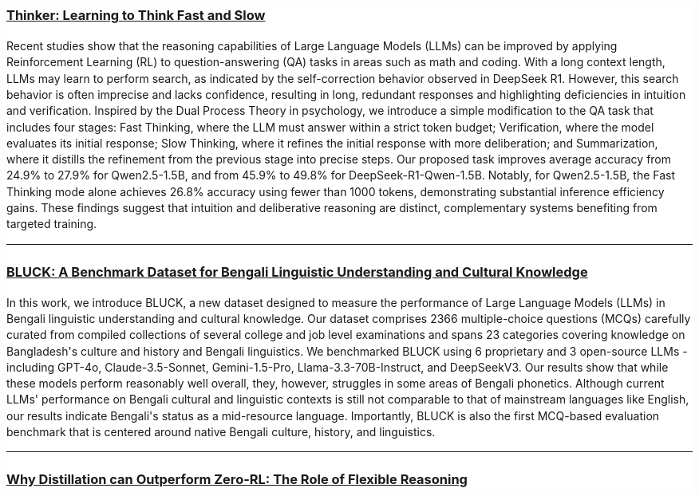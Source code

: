 

### [Thinker: Learning to Think Fast and Slow](http://arxiv.org/abs/2505.21097v1)

Recent studies show that the reasoning capabilities of Large Language Models
(LLMs) can be improved by applying Reinforcement Learning (RL) to
question-answering (QA) tasks in areas such as math and coding. With a long
context length, LLMs may learn to perform search, as indicated by the
self-correction behavior observed in DeepSeek R1. However, this search behavior
is often imprecise and lacks confidence, resulting in long, redundant responses
and highlighting deficiencies in intuition and verification. Inspired by the
Dual Process Theory in psychology, we introduce a simple modification to the QA
task that includes four stages: Fast Thinking, where the LLM must answer within
a strict token budget; Verification, where the model evaluates its initial
response; Slow Thinking, where it refines the initial response with more
deliberation; and Summarization, where it distills the refinement from the
previous stage into precise steps. Our proposed task improves average accuracy
from 24.9% to 27.9% for Qwen2.5-1.5B, and from 45.9% to 49.8% for
DeepSeek-R1-Qwen-1.5B. Notably, for Qwen2.5-1.5B, the Fast Thinking mode alone
achieves 26.8% accuracy using fewer than 1000 tokens, demonstrating substantial
inference efficiency gains. These findings suggest that intuition and
deliberative reasoning are distinct, complementary systems benefiting from
targeted training.

---


### [BLUCK: A Benchmark Dataset for Bengali Linguistic Understanding and Cultural Knowledge](http://arxiv.org/abs/2505.21092v1)

In this work, we introduce BLUCK, a new dataset designed to measure the
performance of Large Language Models (LLMs) in Bengali linguistic understanding
and cultural knowledge. Our dataset comprises 2366 multiple-choice questions
(MCQs) carefully curated from compiled collections of several college and job
level examinations and spans 23 categories covering knowledge on Bangladesh's
culture and history and Bengali linguistics. We benchmarked BLUCK using 6
proprietary and 3 open-source LLMs - including GPT-4o, Claude-3.5-Sonnet,
Gemini-1.5-Pro, Llama-3.3-70B-Instruct, and DeepSeekV3. Our results show that
while these models perform reasonably well overall, they, however, struggles in
some areas of Bengali phonetics. Although current LLMs' performance on Bengali
cultural and linguistic contexts is still not comparable to that of mainstream
languages like English, our results indicate Bengali's status as a mid-resource
language. Importantly, BLUCK is also the first MCQ-based evaluation benchmark
that is centered around native Bengali culture, history, and linguistics.

---


### [Why Distillation can Outperform Zero-RL: The Role of Flexible Reasoning](http://arxiv.org/abs/2505.21067v1)
